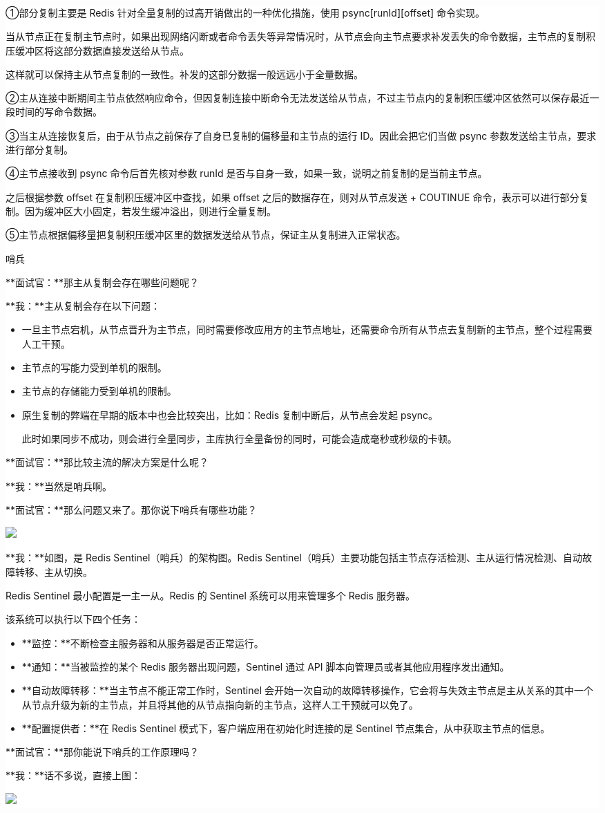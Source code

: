 ①部分复制主要是 Redis 针对全量复制的过高开销做出的一种优化措施，使用 psync[runId][offset] 命令实现。

当从节点正在复制主节点时，如果出现网络闪断或者命令丢失等异常情况时，从节点会向主节点要求补发丢失的命令数据，主节点的复制积压缓冲区将这部分数据直接发送给从节点。

这样就可以保持主从节点复制的一致性。补发的这部分数据一般远远小于全量数据。

②主从连接中断期间主节点依然响应命令，但因复制连接中断命令无法发送给从节点，不过主节点内的复制积压缓冲区依然可以保存最近一段时间的写命令数据。

③当主从连接恢复后，由于从节点之前保存了自身已复制的偏移量和主节点的运行 ID。因此会把它们当做 psync 参数发送给主节点，要求进行部分复制。

④主节点接收到 psync 命令后首先核对参数 runId 是否与自身一致，如果一致，说明之前复制的是当前主节点。

之后根据参数 offset 在复制积压缓冲区中查找，如果 offset 之后的数据存在，则对从节点发送 + COUTINUE 命令，表示可以进行部分复制。因为缓冲区大小固定，若发生缓冲溢出，则进行全量复制。

⑤主节点根据偏移量把复制积压缓冲区里的数据发送给从节点，保证主从复制进入正常状态。  

哨兵

**面试官：**那主从复制会存在哪些问题呢？

**我：**主从复制会存在以下问题：

*   一旦主节点宕机，从节点晋升为主节点，同时需要修改应用方的主节点地址，还需要命令所有从节点去复制新的主节点，整个过程需要人工干预。
    
*   主节点的写能力受到单机的限制。
    
*   主节点的存储能力受到单机的限制。
    
*   原生复制的弊端在早期的版本中也会比较突出，比如：Redis 复制中断后，从节点会发起 psync。
    
    此时如果同步不成功，则会进行全量同步，主库执行全量备份的同时，可能会造成毫秒或秒级的卡顿。
    

**面试官：**那比较主流的解决方案是什么呢？

**我：**当然是哨兵啊。

**面试官：**那么问题又来了。那你说下哨兵有哪些功能？

![](https://mmbiz.qpic.cn/mmbiz/JfTPiahTHJhqawVia4Al9NLKSmdc3720GUZiaZZtRlHCfZEiaJWuUo3FuDJ83OGcZdxrufaXvZLrwXTSj8F8r5F2nQ/640?wx_fmt=jpeg)

**我：**如图，是 Redis Sentinel（哨兵）的架构图。Redis Sentinel（哨兵）主要功能包括主节点存活检测、主从运行情况检测、自动故障转移、主从切换。

Redis Sentinel 最小配置是一主一从。Redis 的 Sentinel 系统可以用来管理多个 Redis 服务器。

该系统可以执行以下四个任务：

*   **监控：**不断检查主服务器和从服务器是否正常运行。
    
*   **通知：**当被监控的某个 Redis 服务器出现问题，Sentinel 通过 API 脚本向管理员或者其他应用程序发出通知。
    
*   **自动故障转移：**当主节点不能正常工作时，Sentinel 会开始一次自动的故障转移操作，它会将与失效主节点是主从关系的其中一个从节点升级为新的主节点，并且将其他的从节点指向新的主节点，这样人工干预就可以免了。
    
*   **配置提供者：**在 Redis Sentinel 模式下，客户端应用在初始化时连接的是 Sentinel 节点集合，从中获取主节点的信息。
    

**面试官：**那你能说下哨兵的工作原理吗？

**我：**话不多说，直接上图：

![](https://mmbiz.qpic.cn/mmbiz/JfTPiahTHJhqawVia4Al9NLKSmdc3720GUAl6zH9xDVB3kdJKTGsTOkXwmTxWXsu5H6kbdZ7YRicIXSmbcXAqrxXA/640?wx_fmt=jpeg)
